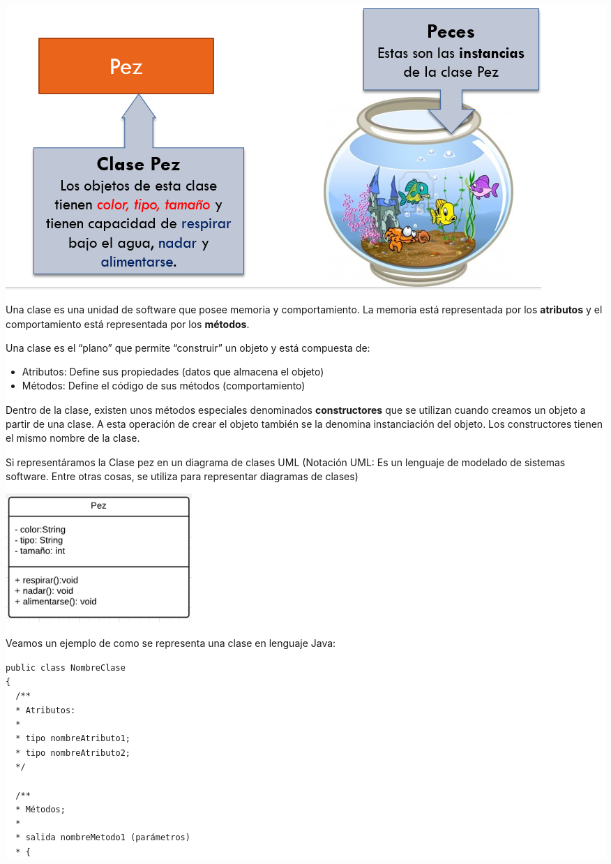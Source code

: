 ![Clase Pez](img/imagen1.png)

Una clase es una unidad de software que posee memoria y comportamiento. La memoria está representada por los **atributos** y el comportamiento está representada por los **métodos**.

Una clase es el “plano” que permite “construir” un objeto y está compuesta de:

- Atributos: Define sus propiedades (datos que almacena el objeto)
- Métodos: Define el código de sus métodos (comportamiento)

Dentro de la clase, existen unos métodos especiales denominados **constructores** que se utilizan cuando creamos un objeto a partir de una clase. A esta operación de crear el objeto también se la denomina instanciación del objeto. Los constructores tienen el mismo nombre de la clase.

Si representáramos la Clase pez en un diagrama de clases UML (Notación UML: Es un lenguaje de modelado de sistemas software. Entre otras cosas, se utiliza para representar diagramas de clases)

![Clase Pez](img/imagen2.png)

Veamos un ejemplo de como se representa una clase en lenguaje Java:

```
public class NombreClase
{
  /**
  * Atributos:
  *
  * tipo nombreAtributo1;
  * tipo nombreAtributo2;
  */
  
  /**
  * Métodos;
  *
  * salida nombreMetodo1 (parámetros)
  * {
```